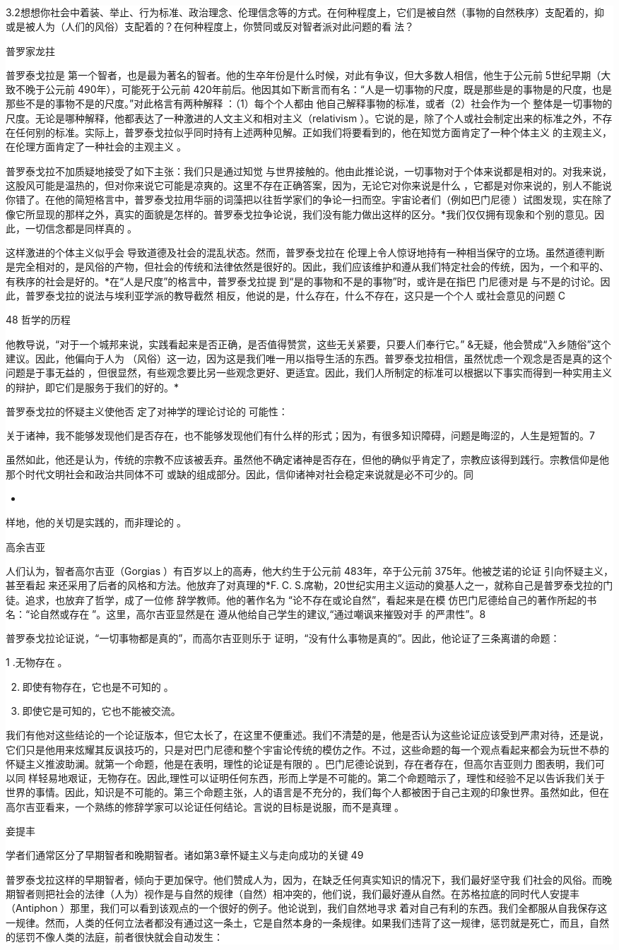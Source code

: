 3.2想想你社会中着装、举止、行为标准、政治理念、伦理信念等的方式。在何种程度上，它们是被自然（事物的自然秩序）支配着的，抑或是被人为（人们的风俗）支配着的？在何种程度上，你赞同或反对智者派对此问题的看 法？

普罗家龙拄

普罗泰戈拉是 第一个智者，也是最为著名的智者。他的生卒年份是什么时候，对此有争议，但大多数人相信，他生于公元前 5世纪早期（大致不晚于公元前 490年），可能死于公元前 420年前后。他因其如下断言而有名：“人是一切事物的尺度，既是那些是的事物是的尺度，也是那些不是的事物不是的尺度。”对此格言有两种解释 ：（1）每个个人都由 他自己解释事物的标准，或者（2）社会作为一个 整体是一切事物的尺度。无论是哪种解释，他都表达了一种激进的人文主义和相对主义（relativism ）。它说的是，除了个人或社会制定出来的标准之外，不存在任何别的标准。实际上，普罗泰戈拉似乎同时持有上述两种见解。正如我们将要看到的，他在知觉方面肯定了一种个体主义 的主观主义，在伦理方面肯定了一种社会的主观主义 。

普罗泰戈拉不加质疑地接受了如下主张：我们只是通过知觉 与世界接触的。他由此推论说，一切事物对于个体来说都是相对的。对我来说，这股风可能是温热的，但对你来说它可能是凉爽的。这里不存在正确答案，因为，无论它对你来说是什么 ，它都是对你来说的，别人不能说你错了。在他的简短格言中，普罗泰戈拉用华丽的词藻把以往哲学家们的争论一扫而空。宇宙论者们（例如巴门尼德 ）试图发现，实在除了像它所显现的那样之外，真实的面貌是怎样的。普罗泰戈拉争论说，我们没有能力做出这样的区分。*我们仅仅拥有现象和个别的意见。因此，一切信念都是同样真的 。

这样激进的个体主义似乎会 导致道德及社会的混乱状态。然而，普罗泰戈拉在 伦理上令人惊讶地持有一种相当保守的立场。虽然道德判断是完全相对的，是风俗的产物，但社会的传统和法律依然是很好的。因此，我们应该维护和遵从我们特定社会的传统，因为，一个和平的、有秩序的社会是好的。*在“人是尺度”的格言中，普罗泰戈拉提 到“是的事物和不是的事物”时，或许是在指巴 门尼德对是 与不是的讨论。因此，普罗泰戈拉的说法与埃利亚学派的教导截然 相反，他说的是，什么存在，什么不存在，这只是一个个人 或社会意见的问题 C

48 哲学的历程

他教导说，“对于一个城邦来说，实践看起来是否正确，是否值得赞赏，这些无关紧要，只要人们奉行它。” &无疑，他会赞成“入乡随俗”这个建议。因此，他偏向于人为 （风俗）这一边，因为这是我们唯一用以指导生活的东西。普罗泰戈拉相信，虽然忧虑一个观念是否是真的这个问题是于事无益的 ，但很显然，有些观念要比另一些观念更好、更适宜。因此，我们人所制定的标准可以根据以下事实而得到一种实用主义的辩护，即它们是服务于我们的好的。*

普罗泰戈拉的怀疑主义使他否 定了对神学的理论讨论的 可能性：

关于诸神，我不能够发现他们是否存在，也不能够发现他们有什么样的形式；因为，有很多知识障碍，问题是晦涩的，人生是短暂的。7

虽然如此，他还是认为，传统的宗教不应该被丢弃。虽然他不确定诸神是否存在，但他的确似乎肯定了，宗教应该得到践行。宗教信仰是他那个时代文明社会和政治共同体不可 或缺的组成部分。因此，信仰诸神对社会稳定来说就是必不可少的。同

*

样地，他的关切是实践的，而非理论的 。

高余吉亚

人们认为，智者高尔吉亚（Gorgias ）有百岁以上的高寿，他大约生于公元前 483年，卒于公元前 375年。他被芝诺的论证 引向怀疑主义，甚至看起 来还采用了后者的风格和方法。他放弃了对真理的*F. C. S.席勒，20世纪实用主义运动的奠基人之一，就称自己是普罗泰戈拉的门徒。追求，也放弃了哲学，成了一位修 辞学教师。他的著作名为 “论不存在或论自然”，看起来是在模 仿巴门尼德给自己的著作所起的书名：“论自然或存在 ”。这里，高尔吉亚显然是在 遵从他给自己学生的建议,“通过嘲讽来摧毁对手 的严肃性”。8

普罗泰戈拉论证说，“一切事物都是真的”，而高尔吉亚则乐于 证明，“没有什么事物是真的”。因此，他论证了三条离谱的命题：

1 .无物存在 。

2. 即使有物存在，它也是不可知的 。

3. 即使它是可知的，它也不能被交流。

我们有他对这些结论的一个论证版本，但它太长了，在这里不便重述。我们不清楚的是，他是否认为这些论证应该受到严肃对待，还是说，它们只是他用来炫耀其反讽技巧的，只是对巴门尼德和整个宇宙论传统的模仿之作。不过，这些命题的每一个观点看起来都会为玩世不恭的怀疑主义推波助澜。就第一个命题，他是在表明，理性的论证是有限的 。巴门尼德论说到，存在者存在，但高尔吉亚则力 图表明，我们可以同 样轻易地艰证，无物存在。因此,理性可以证明任何东西，形而上学是不可能的。第二个命题暗示了，理性和经验不足以告诉我们关于世界的事情。因此，知识是不可能的。第三个命题主张，人的语言是不充分的，我们每个人都被困于自己主观的印象世界。虽然如此，但在高尔吉亚看来，一个熟练的修辞学家可以论证任何结论。言说的目标是说服，而不是真理 。

妾提丰

学者们通常区分了早期智者和晚期智者。诸如第3章怀疑主义与走向成功的关键 49

普罗泰戈拉这样的早期智者，倾向于更加保守。他们赞成人为，因为，在缺乏任何真实知识的情况下，我们最好坚守我 们社会的风俗。而晚期智者则把社会的法律（人为）视作是与自然的规律（自然）相冲突的，他们说，我们最好遵从自然。在苏格拉底的同时代人安提丰（Antiphon ）那里，我们可以看到该观点的一个很好的例子。他论说到，我们自然地寻求 着对自己有利的东西。我们全都服从自我保存这一规律。然而，人类的任何立法者都没有通过这一条土，它是自然本身的一条规律。如果我们违背了这一规律，惩罚就是死亡，而且，自然的惩罚不像人类的法庭，前者很快就会自动发生：
